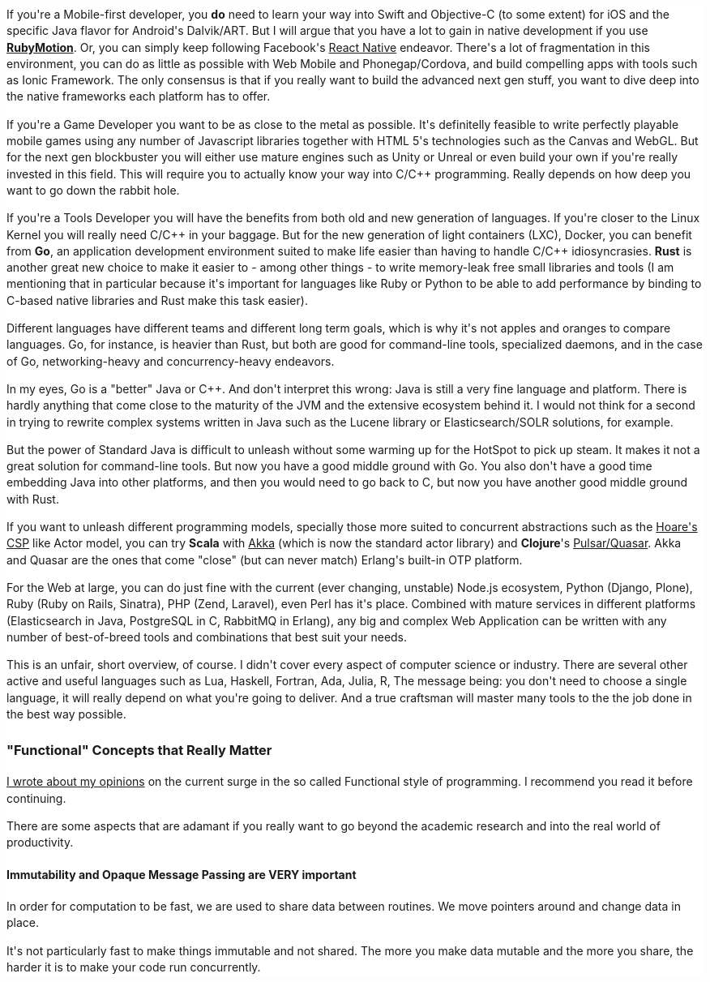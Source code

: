 <p>If you're a Mobile-first developer, you <strong>do</strong> need to learn your way into Swift and Objective-C (to some extent) for iOS and the specific Java flavor for Android's Dalvik/ART. But I will argue that you have a lot to gain in native development if you use <a href="https://www.rubymotion.com/"><strong>RubyMotion</strong></a>. Or, you can simply keep following Facebook's <a href="https://facebook.github.io/react-native/">React Native</a> endeavor. There's a lot of fragmentation in this environment, you can do as little as possible with Web Mobile and Phonegap/Cordova, and build compelling apps with tools such as Ionic Framework. The only consensus is that if you really want to build the advanced next gen stuff, you want to dive deep into the native frameworks each platform has to offer.</p>
<p>If you're a Game Developer you want to be as close to the metal as possible. It's definitelly feasible to write perfectly playable mobile games using any number of Javascript libraries together with HTML 5's technologies such as the Canvas and WebGL. But for the next gen blockbuster you will either use mature engines such as Unity or Unreal or even build your own if you're really invested in this field. This will require you to actually know your way into C/C++ programming. Really depends on how deep you want to go down the rabbit hole.</p>
<p>If you're a Tools Developer you will have the benefits from both old and new generation of languages. If you're closer to the Linux Kernel you will really need C/C++ in your baggage. But for the new generation of light containers (LXC), Docker, you can benefit from <strong>Go</strong>, an application development environment suited to make life easier than having to handle C/C++ idiosyncrasies. <strong>Rust</strong> is another great new choice to make it easier to - among other things - to write memory-leak free small libraries and tools (I am mentioning that in particular because it's important for languages like Ruby or Python to be able to add performance by binding to C-based native libraries and Rust make this task easier).</p>
<p>Different languages have different teams and different long term goals, which is why it's not apples and oranges to compare languages. Go, for instance, is heavier than Rust, but both are good for command-line tools, specialized daemons, and in the case of Go, networking-heavy and concurrency-heavy endeavors.</p>
<p>In my eyes, Go is a "better" Java or C++. And don't interpret this wrong: Java is still a very fine language and platform. There is hardly anything that come close to the maturity of the JVM and the extensive ecosystem behind it. I would not think for a second in trying to rewrite complex systems written in Java such as the Lucene library or Elasticsearch/SOLR solutions, for example.</p>
<p>But the power of Standard Java is difficult to unleash without some warming up for the HotSpot to pick up steam. It makes it not a great solution for command-line tools. But now you have a good middle ground with Go. You also don't have a good time embedding Java into other platforms, and then you would need to go back to C, but now you have another good middle ground with Rust.</p>
<p>If you want to unleash different programming models, specially those more suited to concurrent abstractions such as the <a href="https://en.wikipedia.org/wiki/Actor_model_and_process_calculi_history">Hoare's CSP</a> like Actor model, you can try <strong>Scala</strong> with <a href="https://akka.io/">Akka</a> (which is now the standard actor library) and <strong>Clojure</strong>'s <a href="https://blog.paralleluniverse.co/2013/05/02/quasar-pulsar/">Pulsar/Quasar</a>. Akka and Quasar are the ones that come "close" (but can never match) Erlang's built-in OTP platform.</p>
<p>For the Web at large, you can do just fine with the current (ever changing, unstable) Node.js ecosystem, Python (Django, Plone), Ruby (Ruby on Rails, Sinatra), PHP (Zend, Laravel), even Perl has it's place. Combined with mature services in different platforms (Elasticsearch in Java, PostgreSQL in C, RabbitMQ in Erlang), any big and complex Web Application can be written with any number of best-of-breed tools and combinations that best suit your needs.</p>
<p>This is an unfair, short overview, of course. I didn't cover every aspect of computer science or industry. There are several other active and useful languages such as Lua, Haskell, Fortran, Ada, Julia, R, The message being: you don't need to choose a single language, it will really depend on what you're going to deliver. And a true craftsman will master many tools to the the job done in the best way possible.</p>
<p><a name="functional-concepts"></a></p>
<h3>"Functional" Concepts that Really Matter</h3>
<p><a href="https://www.akitaonrails.com/2015/10/28/personal-thoughts-on-the-current-functional-programming-bandwagon">I wrote about my opinions</a> on the current surge in the so called Functional style of programming. I recommend you read it before continuing.</p>
<p>There are some aspects that are adamant if you really want to go beyond the academic research and into the real world of productivity.</p>
<p><a name="immutability"></a></p>
<h4>Immutability and Opaque Message Passing are VERY important</h4>
<p>In order for computation to be fast, we are used to share data between routines. We move pointers around and change data in place.</p>
<p>It's not particularly fast to make things immutable and not shared. The more you make data mutable and the more you share, the harder it is to make your code run concurrently.</p>